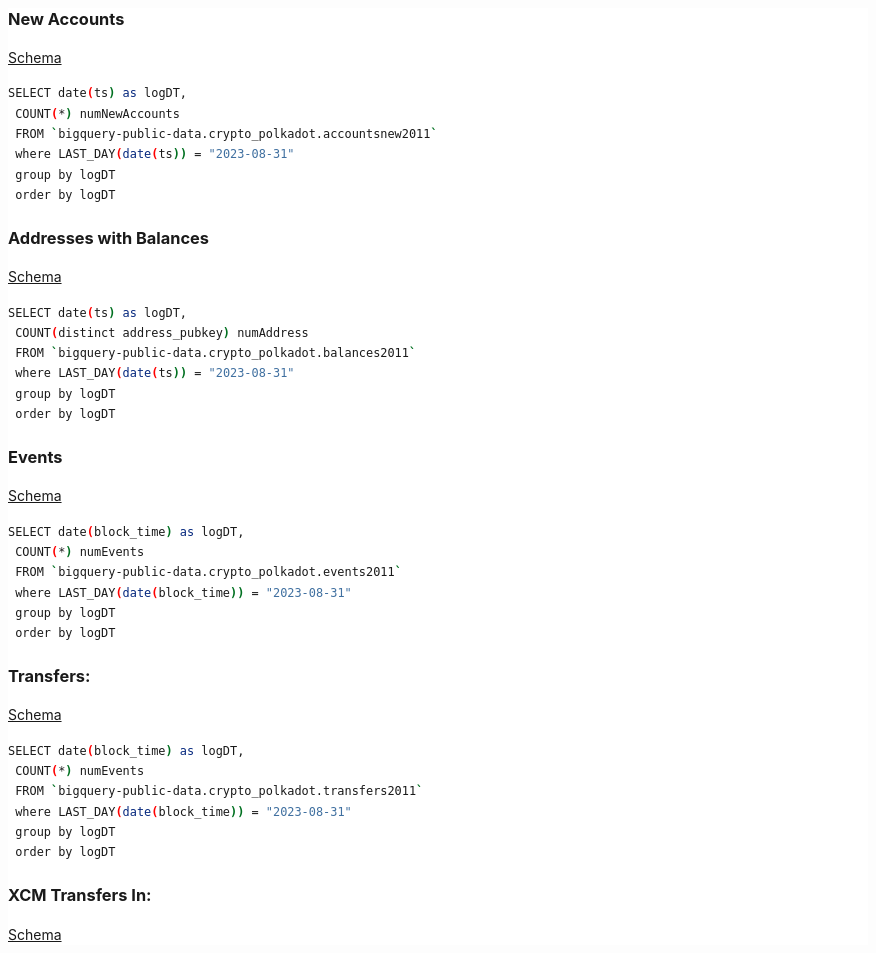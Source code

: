 ### New Accounts 

[Schema](https://github.com/colorfulnotion/substrate-etl/blob/main/schema/accountsnew.json)

```bash
SELECT date(ts) as logDT, 
 COUNT(*) numNewAccounts 
 FROM `bigquery-public-data.crypto_polkadot.accountsnew2011` 
 where LAST_DAY(date(ts)) = "2023-08-31" 
 group by logDT
 order by logDT
```

### Addresses with Balances 

[Schema](https://github.com/colorfulnotion/substrate-etl/blob/main/schema/balances.json)

```bash
SELECT date(ts) as logDT,
 COUNT(distinct address_pubkey) numAddress 
 FROM `bigquery-public-data.crypto_polkadot.balances2011` 
 where LAST_DAY(date(ts)) = "2023-08-31" 
 group by logDT 
 order by logDT
```

### Events 

[Schema](https://github.com/colorfulnotion/substrate-etl/blob/main/schema/events.json)

```bash
SELECT date(block_time) as logDT, 
 COUNT(*) numEvents 
 FROM `bigquery-public-data.crypto_polkadot.events2011` 
 where LAST_DAY(date(block_time)) = "2023-08-31" 
 group by logDT 
 order by logDT
```

### Transfers:

[Schema](https://github.com/colorfulnotion/substrate-etl/blob/main/schema/transfers.json)

```bash
SELECT date(block_time) as logDT, 
 COUNT(*) numEvents 
 FROM `bigquery-public-data.crypto_polkadot.transfers2011` 
 where LAST_DAY(date(block_time)) = "2023-08-31" 
 group by logDT 
 order by logDT
```

### XCM Transfers In: 

[Schema](https://github.com/colorfulnotion/substrate-etl/blob/main/schema/xcmtransfers.json)
